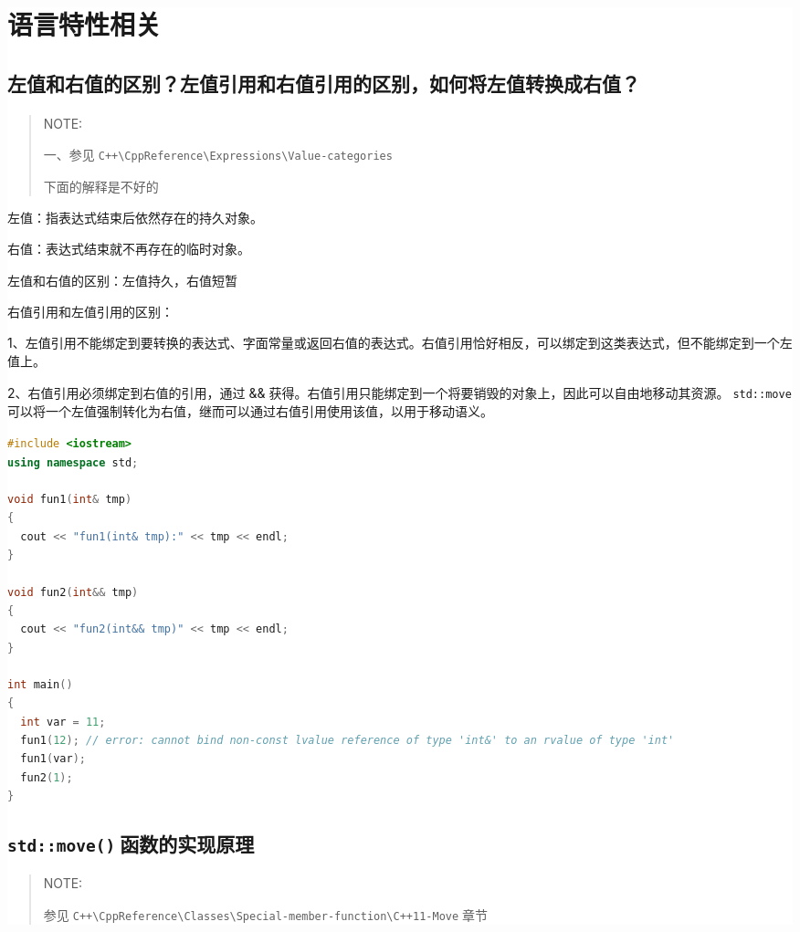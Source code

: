 # 语言特性相关

## 左值和右值的区别？左值引用和右值引用的区别，如何将左值转换成右值？

> NOTE: 
>
> 一、参见 `C++\CppReference\Expressions\Value-categories`
>
> 下面的解释是不好的
>
> 

左值：指表达式结束后依然存在的持久对象。

右值：表达式结束就不再存在的临时对象。

左值和右值的区别：左值持久，右值短暂

右值引用和左值引用的区别：

1、左值引用不能绑定到要转换的表达式、字面常量或返回右值的表达式。右值引用恰好相反，可以绑定到这类表达式，但不能绑定到一个左值上。

2、右值引用必须绑定到右值的引用，通过 && 获得。右值引用只能绑定到一个将要销毁的对象上，因此可以自由地移动其资源。
`std::move` 可以将一个左值强制转化为右值，继而可以通过右值引用使用该值，以用于移动语义。

```C++
#include <iostream>
using namespace std;

void fun1(int& tmp) 
{ 
  cout << "fun1(int& tmp):" << tmp << endl; 
} 

void fun2(int&& tmp) 
{ 
  cout << "fun2(int&& tmp)" << tmp << endl; 
} 

int main() 
{ 
  int var = 11; 
  fun1(12); // error: cannot bind non-const lvalue reference of type 'int&' to an rvalue of type 'int'
  fun1(var);
  fun2(1); 
}

```

## `std::move()` 函数的实现原理

> NOTE: 
>
> 参见 `C++\CppReference\Classes\Special-member-function\C++11-Move` 章节
